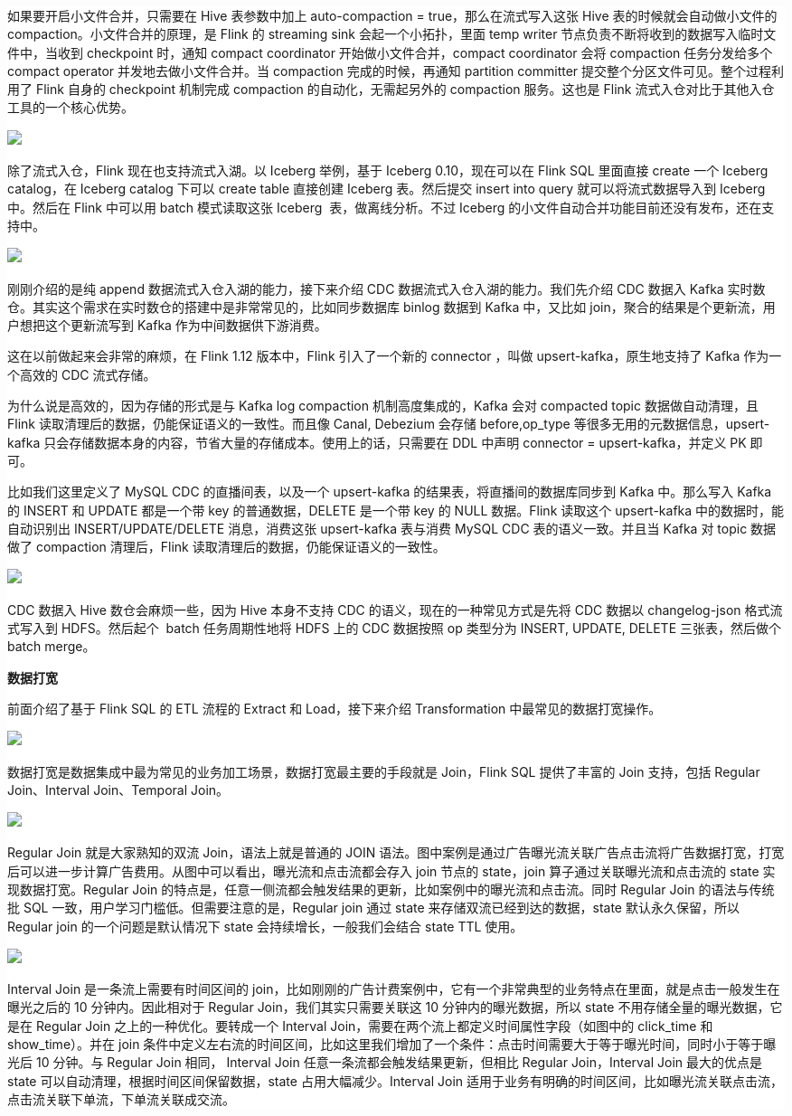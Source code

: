 如果要开启小文件合并，只需要在 Hive 表参数中加上 auto-compaction = true，那么在流式写入这张 Hive 表的时候就会自动做小文件的 compaction。小文件合并的原理，是 Flink 的 streaming sink 会起一个小拓扑，里面 temp writer 节点负责不断将收到的数据写入临时文件中，当收到 checkpoint 时，通知 compact coordinator 开始做小文件合并，compact coordinator 会将 compaction 任务分发给多个 compact operator 并发地去做小文件合并。当 compaction 完成的时候，再通知 partition committer 提交整个分区文件可见。整个过程利用了 Flink 自身的 checkpoint 机制完成 compaction 的自动化，无需起另外的 compaction 服务。这也是 Flink 流式入仓对比于其他入仓工具的一个核心优势。

![](https://mmbiz.qpic.cn/mmbiz_jpg/8AsYBicEePu5dBqWOvE7mLRmMUHiaA1OvWlO6TRPhONAAzZI69HcNzgOiaDrxMEjCIMn0InDibk1dPdXoiabdbicOqgw/640?wx_fmt=jpeg)

除了流式入仓，Flink 现在也支持流式入湖。以 Iceberg 举例，基于 Iceberg 0.10，现在可以在 Flink SQL 里面直接 create 一个 Iceberg catalog，在 Iceberg catalog 下可以 create table 直接创建 Iceberg 表。然后提交 insert into query 就可以将流式数据导入到 Iceberg 中。然后在 Flink 中可以用 batch 模式读取这张 Iceberg  表，做离线分析。不过 Iceberg 的小文件自动合并功能目前还没有发布，还在支持中。

![](https://mmbiz.qpic.cn/mmbiz_jpg/8AsYBicEePu5dBqWOvE7mLRmMUHiaA1OvWdvDEGJTNpD5mfINeof8N3k7vBoVsa84UCAZZ8Co7IZB04VgQ3VXZdQ/640?wx_fmt=jpeg)

刚刚介绍的是纯 append 数据流式入仓入湖的能力，接下来介绍 CDC 数据流式入仓入湖的能力。我们先介绍 CDC 数据入 Kafka 实时数仓。其实这个需求在实时数仓的搭建中是非常常见的，比如同步数据库 binlog 数据到 Kafka 中，又比如 join，聚合的结果是个更新流，用户想把这个更新流写到 Kafka 作为中间数据供下游消费。  

这在以前做起来会非常的麻烦，在 Flink 1.12 版本中，Flink 引入了一个新的 connector ，叫做 upsert-kafka，原生地支持了 Kafka 作为一个高效的 CDC 流式存储。

为什么说是高效的，因为存储的形式是与 Kafka log compaction 机制高度集成的，Kafka 会对 compacted topic 数据做自动清理，且 Flink 读取清理后的数据，仍能保证语义的一致性。而且像 Canal, Debezium 会存储 before,op_type 等很多无用的元数据信息，upsert-kafka 只会存储数据本身的内容，节省大量的存储成本。使用上的话，只需要在 DDL 中声明 connector = upsert-kafka，并定义 PK 即可。

比如我们这里定义了 MySQL CDC 的直播间表，以及一个 upsert-kafka 的结果表，将直播间的数据库同步到 Kafka 中。那么写入 Kafka 的 INSERT 和 UPDATE 都是一个带 key 的普通数据，DELETE 是一个带 key 的 NULL 数据。Flink 读取这个 upsert-kafka 中的数据时，能自动识别出 INSERT/UPDATE/DELETE 消息，消费这张 upsert-kafka 表与消费 MySQL CDC 表的语义一致。并且当 Kafka 对 topic 数据做了 compaction 清理后，Flink 读取清理后的数据，仍能保证语义的一致性。

![](https://mmbiz.qpic.cn/mmbiz_jpg/8AsYBicEePu5dBqWOvE7mLRmMUHiaA1OvW1xvj01HYtGjktR6mSfGrW7o3SDslq5sTmEHl3oaVvS02AGk8HEChsw/640?wx_fmt=jpeg)

CDC 数据入 Hive 数仓会麻烦一些，因为 Hive 本身不支持 CDC 的语义，现在的一种常见方式是先将 CDC 数据以 changelog-json 格式流式写入到 HDFS。然后起个  batch 任务周期性地将 HDFS 上的 CDC 数据按照 op 类型分为 INSERT, UPDATE, DELETE 三张表，然后做个 batch merge。  

**数据打宽**

前面介绍了基于 Flink SQL 的 ETL 流程的 Extract 和 Load，接下来介绍 Transformation 中最常见的数据打宽操作。

![](https://mmbiz.qpic.cn/mmbiz_jpg/8AsYBicEePu5dBqWOvE7mLRmMUHiaA1OvWGQFAsC8jKfFCCpylH4BUNGtBPnhUxlUl1mxGEp9N7awDs9YQ9F4XDg/640?wx_fmt=jpeg)

数据打宽是数据集成中最为常见的业务加工场景，数据打宽最主要的手段就是 Join，Flink SQL 提供了丰富的 Join 支持，包括 Regular Join、Interval Join、Temporal Join。  

![](https://mmbiz.qpic.cn/mmbiz_jpg/8AsYBicEePu5dBqWOvE7mLRmMUHiaA1OvWeE4U79eUTXvNlmp4ZlnKN8RdHIHko2RNX39SHIyTgGt5phNct4Td1g/640?wx_fmt=jpeg)

Regular Join 就是大家熟知的双流 Join，语法上就是普通的 JOIN 语法。图中案例是通过广告曝光流关联广告点击流将广告数据打宽，打宽后可以进一步计算广告费用。从图中可以看出，曝光流和点击流都会存入 join 节点的 state，join 算子通过关联曝光流和点击流的 state 实现数据打宽。Regular Join 的特点是，任意一侧流都会触发结果的更新，比如案例中的曝光流和点击流。同时 Regular Join 的语法与传统批 SQL 一致，用户学习门槛低。但需要注意的是，Regular join 通过 state 来存储双流已经到达的数据，state 默认永久保留，所以 Regular join 的一个问题是默认情况下 state 会持续增长，一般我们会结合 state TTL 使用。  

![](https://mmbiz.qpic.cn/mmbiz_jpg/8AsYBicEePu5dBqWOvE7mLRmMUHiaA1OvWkZSkKnMLSCAdgibKZic4bGeC2nAwWibKmZP6WzxSopaAIJian740tYicFrw/640?wx_fmt=jpeg)

Interval Join 是一条流上需要有时间区间的 join，比如刚刚的广告计费案例中，它有一个非常典型的业务特点在里面，就是点击一般发生在曝光之后的 10 分钟内。因此相对于 Regular Join，我们其实只需要关联这 10 分钟内的曝光数据，所以 state 不用存储全量的曝光数据，它是在 Regular Join 之上的一种优化。要转成一个 Interval Join，需要在两个流上都定义时间属性字段（如图中的 click_time 和 show_time）。并在 join 条件中定义左右流的时间区间，比如这里我们增加了一个条件：点击时间需要大于等于曝光时间，同时小于等于曝光后 10 分钟。与 Regular Join 相同， Interval Join 任意一条流都会触发结果更新，但相比 Regular Join，Interval Join 最大的优点是 state 可以自动清理，根据时间区间保留数据，state 占用大幅减少。Interval Join 适用于业务有明确的时间区间，比如曝光流关联点击流，点击流关联下单流，下单流关联成交流。  
